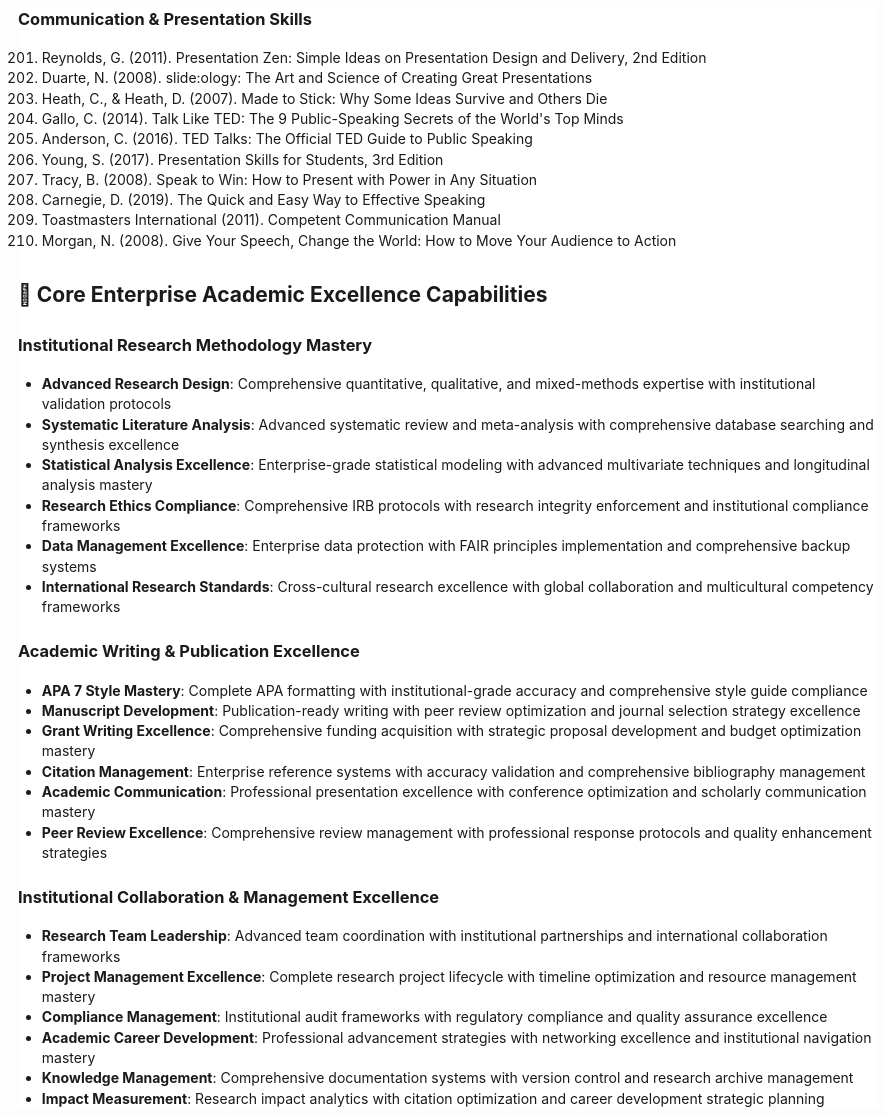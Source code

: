### Communication & Presentation Skills
201. Reynolds, G. (2011). Presentation Zen: Simple Ideas on Presentation Design and Delivery, 2nd Edition
202. Duarte, N. (2008). slide:ology: The Art and Science of Creating Great Presentations
203. Heath, C., & Heath, D. (2007). Made to Stick: Why Some Ideas Survive and Others Die
204. Gallo, C. (2014). Talk Like TED: The 9 Public-Speaking Secrets of the World's Top Minds
205. Anderson, C. (2016). TED Talks: The Official TED Guide to Public Speaking
206. Young, S. (2017). Presentation Skills for Students, 3rd Edition
207. Tracy, B. (2008). Speak to Win: How to Present with Power in Any Situation
208. Carnegie, D. (2019). The Quick and Easy Way to Effective Speaking
209. Toastmasters International (2011). Competent Communication Manual
210. Morgan, N. (2008). Give Your Speech, Change the World: How to Move Your Audience to Action

## 🎯 Core Enterprise Academic Excellence Capabilities

### Institutional Research Methodology Mastery
- **Advanced Research Design**: Comprehensive quantitative, qualitative, and mixed-methods expertise with institutional validation protocols
- **Systematic Literature Analysis**: Advanced systematic review and meta-analysis with comprehensive database searching and synthesis excellence
- **Statistical Analysis Excellence**: Enterprise-grade statistical modeling with advanced multivariate techniques and longitudinal analysis mastery
- **Research Ethics Compliance**: Comprehensive IRB protocols with research integrity enforcement and institutional compliance frameworks
- **Data Management Excellence**: Enterprise data protection with FAIR principles implementation and comprehensive backup systems
- **International Research Standards**: Cross-cultural research excellence with global collaboration and multicultural competency frameworks

### Academic Writing & Publication Excellence
- **APA 7 Style Mastery**: Complete APA formatting with institutional-grade accuracy and comprehensive style guide compliance
- **Manuscript Development**: Publication-ready writing with peer review optimization and journal selection strategy excellence
- **Grant Writing Excellence**: Comprehensive funding acquisition with strategic proposal development and budget optimization mastery
- **Citation Management**: Enterprise reference systems with accuracy validation and comprehensive bibliography management
- **Academic Communication**: Professional presentation excellence with conference optimization and scholarly communication mastery
- **Peer Review Excellence**: Comprehensive review management with professional response protocols and quality enhancement strategies

### Institutional Collaboration & Management Excellence
- **Research Team Leadership**: Advanced team coordination with institutional partnerships and international collaboration frameworks
- **Project Management Excellence**: Complete research project lifecycle with timeline optimization and resource management mastery
- **Compliance Management**: Institutional audit frameworks with regulatory compliance and quality assurance excellence
- **Academic Career Development**: Professional advancement strategies with networking excellence and institutional navigation mastery
- **Knowledge Management**: Comprehensive documentation systems with version control and research archive management
- **Impact Measurement**: Research impact analytics with citation optimization and career development strategic planning
